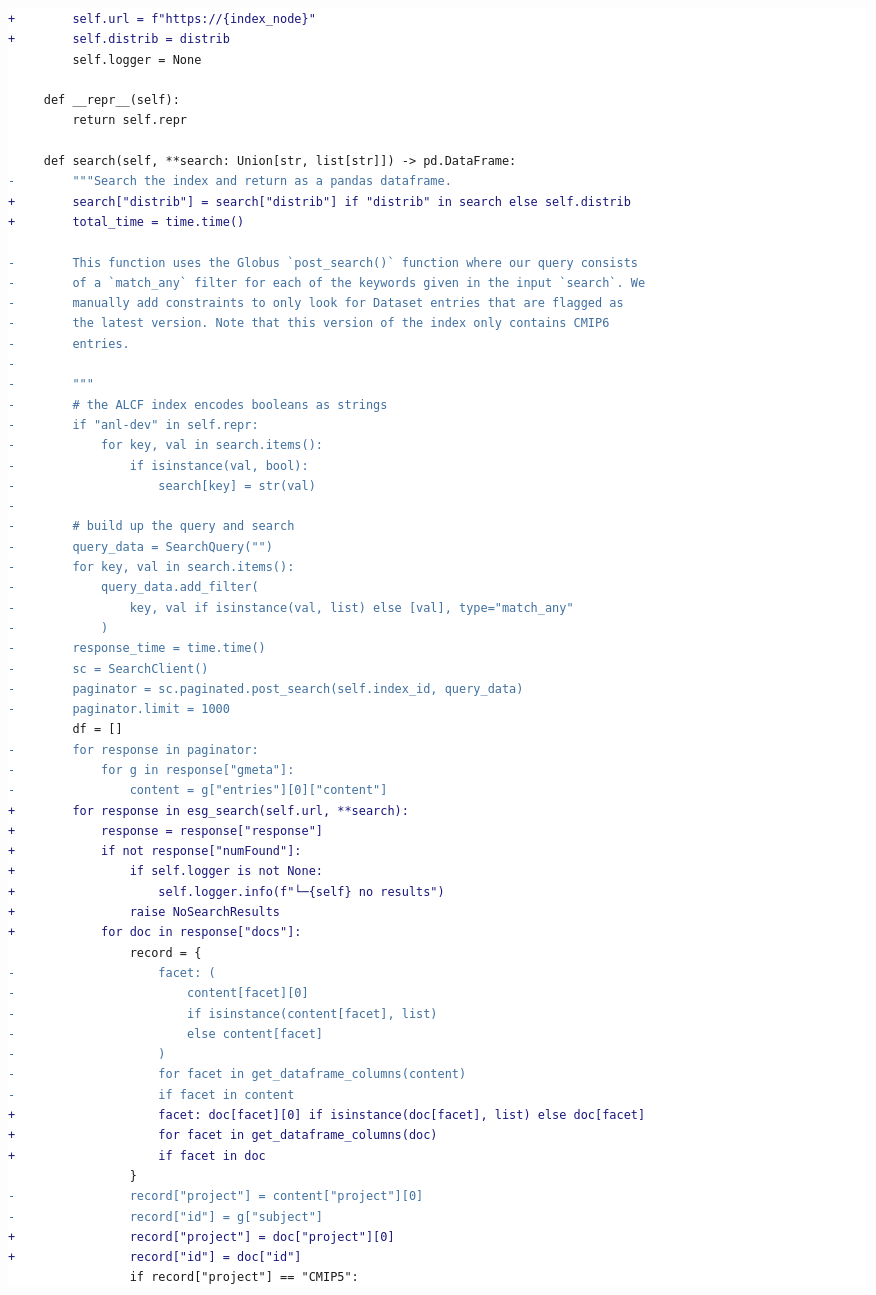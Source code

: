 ```diff
+        self.url = f"https://{index_node}"
+        self.distrib = distrib
         self.logger = None
 
     def __repr__(self):
         return self.repr
 
     def search(self, **search: Union[str, list[str]]) -> pd.DataFrame:
-        """Search the index and return as a pandas dataframe.
+        search["distrib"] = search["distrib"] if "distrib" in search else self.distrib
+        total_time = time.time()
 
-        This function uses the Globus `post_search()` function where our query consists
-        of a `match_any` filter for each of the keywords given in the input `search`. We
-        manually add constraints to only look for Dataset entries that are flagged as
-        the latest version. Note that this version of the index only contains CMIP6
-        entries.
-
-        """
-        # the ALCF index encodes booleans as strings
-        if "anl-dev" in self.repr:
-            for key, val in search.items():
-                if isinstance(val, bool):
-                    search[key] = str(val)
-
-        # build up the query and search
-        query_data = SearchQuery("")
-        for key, val in search.items():
-            query_data.add_filter(
-                key, val if isinstance(val, list) else [val], type="match_any"
-            )
-        response_time = time.time()
-        sc = SearchClient()
-        paginator = sc.paginated.post_search(self.index_id, query_data)
-        paginator.limit = 1000
         df = []
-        for response in paginator:
-            for g in response["gmeta"]:
-                content = g["entries"][0]["content"]
+        for response in esg_search(self.url, **search):
+            response = response["response"]
+            if not response["numFound"]:
+                if self.logger is not None:
+                    self.logger.info(f"└─{self} no results")
+                raise NoSearchResults
+            for doc in response["docs"]:
                 record = {
-                    facet: (
-                        content[facet][0]
-                        if isinstance(content[facet], list)
-                        else content[facet]
-                    )
-                    for facet in get_dataframe_columns(content)
-                    if facet in content
+                    facet: doc[facet][0] if isinstance(doc[facet], list) else doc[facet]
+                    for facet in get_dataframe_columns(doc)
+                    if facet in doc
                 }
-                record["project"] = content["project"][0]
-                record["id"] = g["subject"]
+                record["project"] = doc["project"][0]
+                record["id"] = doc["id"]
                 if record["project"] == "CMIP5":
```